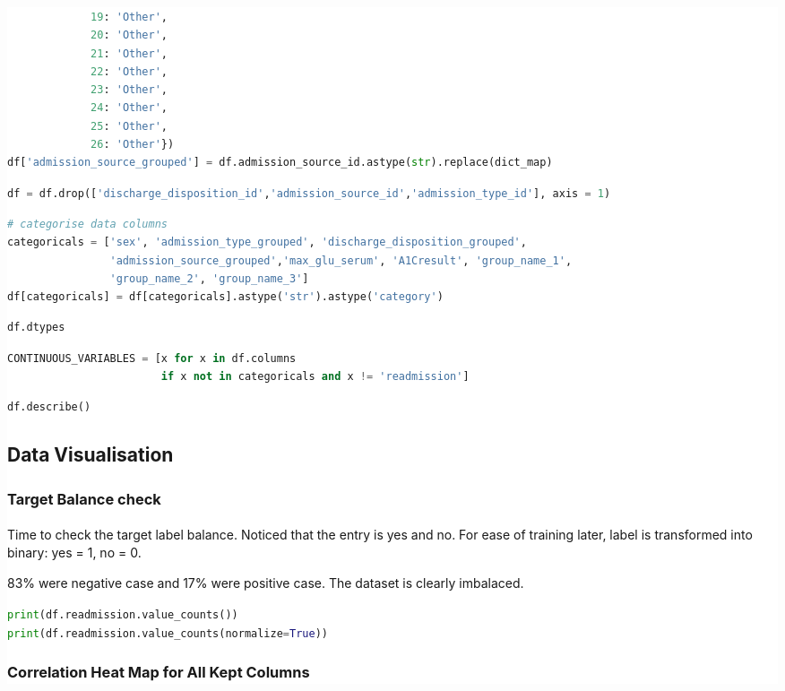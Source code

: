 ```python
             19: 'Other',
             20: 'Other',
             21: 'Other',
             22: 'Other',
             23: 'Other',
             24: 'Other',
             25: 'Other',
             26: 'Other'})
df['admission_source_grouped'] = df.admission_source_id.astype(str).replace(dict_map)
```


```python
df = df.drop(['discharge_disposition_id','admission_source_id','admission_type_id'], axis = 1)
```


```python
# categorise data columns 
categoricals = ['sex', 'admission_type_grouped', 'discharge_disposition_grouped',
                'admission_source_grouped','max_glu_serum', 'A1Cresult', 'group_name_1', 
                'group_name_2', 'group_name_3']
df[categoricals] = df[categoricals].astype('str').astype('category')
```


```python
df.dtypes
```


```python
CONTINUOUS_VARIABLES = [x for x in df.columns 
                        if x not in categoricals and x != 'readmission']
```


```python
df.describe()
```

## Data Visualisation

### Target Balance check

Time to check the target label balance. Noticed that the entry is yes and no. For ease of training later, label is transformed into binary: yes = 1, no = 0.

83% were negative case and 17% were positive case. The dataset is clearly imbalaced.


```python
print(df.readmission.value_counts())
print(df.readmission.value_counts(normalize=True))
```

### Correlation Heat Map for All Kept Columns
